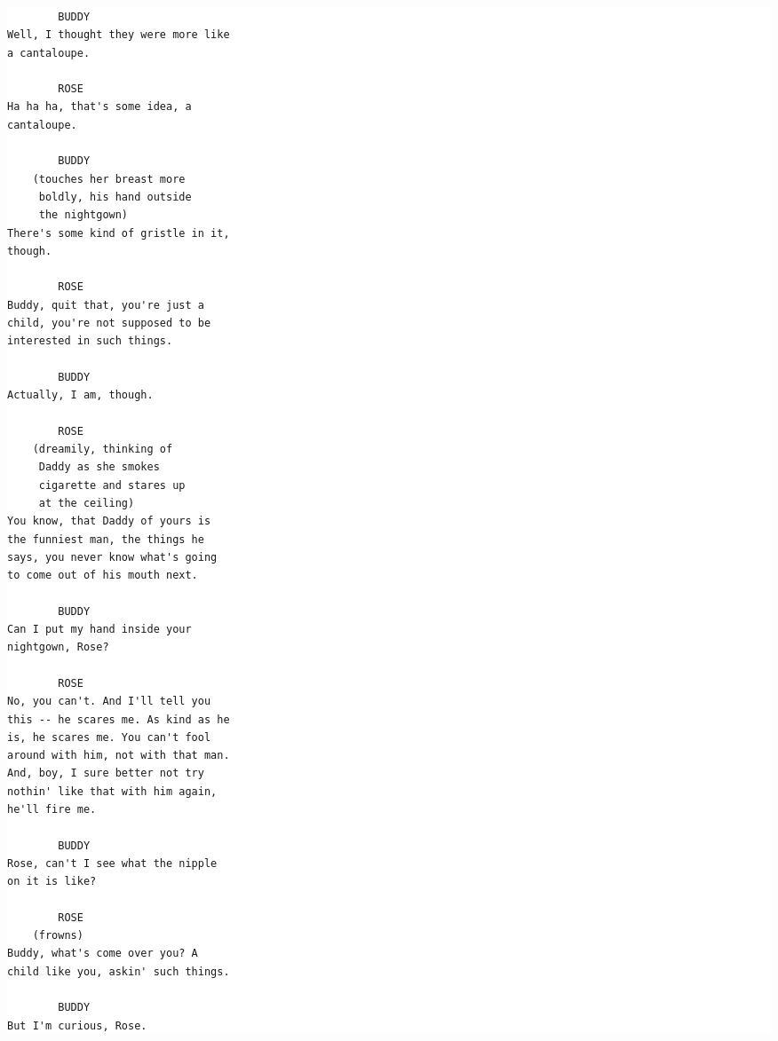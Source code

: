 			BUDDY 
	Well, I thought they were more like
	a cantaloupe.

			ROSE 
	Ha ha ha, that's some idea, a
	cantaloupe.

			BUDDY 
		(touches her breast more
		 boldly, his hand outside
		 the nightgown)
	There's some kind of gristle in it,
	though.

			ROSE 
	Buddy, quit that, you're just a
	child, you're not supposed to be
	interested in such things.

			BUDDY 
	Actually, I am, though.

			ROSE 
		(dreamily, thinking of
		 Daddy as she smokes
		 cigarette and stares up
		 at the ceiling)
	You know, that Daddy of yours is
	the funniest man, the things he
	says, you never know what's going
	to come out of his mouth next.

			BUDDY
	Can I put my hand inside your
	nightgown, Rose?

			ROSE 
	No, you can't. And I'll tell you
	this -- he scares me. As kind as he
	is, he scares me. You can't fool
	around with him, not with that man.
	And, boy, I sure better not try
	nothin' like that with him again,
	he'll fire me.

			BUDDY
	Rose, can't I see what the nipple
	on it is like?

			ROSE
		(frowns)
	Buddy, what's come over you? A
	child like you, askin' such things.

			BUDDY
	But I'm curious, Rose.
